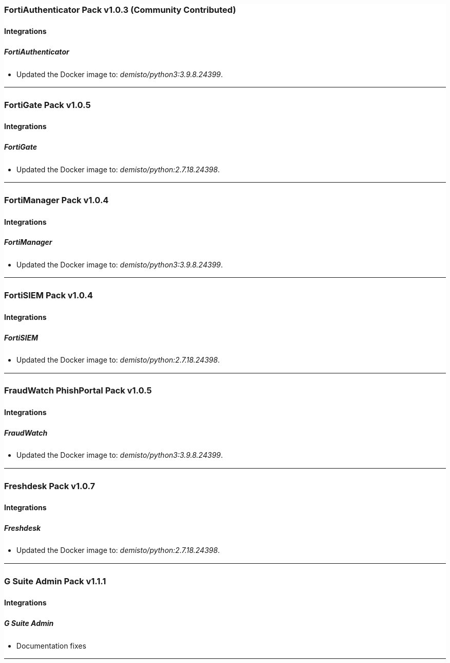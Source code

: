 
### FortiAuthenticator Pack v1.0.3 (Community Contributed)
#### Integrations
##### FortiAuthenticator
- Updated the Docker image to: *demisto/python3:3.9.8.24399*.

---

### FortiGate Pack v1.0.5
#### Integrations
##### FortiGate
- Updated the Docker image to: *demisto/python:2.7.18.24398*.

---

### FortiManager Pack v1.0.4
#### Integrations
##### FortiManager
- Updated the Docker image to: *demisto/python3:3.9.8.24399*.

---

### FortiSIEM Pack v1.0.4
#### Integrations
##### FortiSIEM
- Updated the Docker image to: *demisto/python:2.7.18.24398*.

---

### FraudWatch PhishPortal Pack v1.0.5
#### Integrations
##### FraudWatch
- Updated the Docker image to: *demisto/python3:3.9.8.24399*.

---

### Freshdesk Pack v1.0.7
#### Integrations
##### Freshdesk
- Updated the Docker image to: *demisto/python:2.7.18.24398*.

---

### G Suite Admin Pack v1.1.1
#### Integrations
##### G Suite Admin
- Documentation fixes

---
